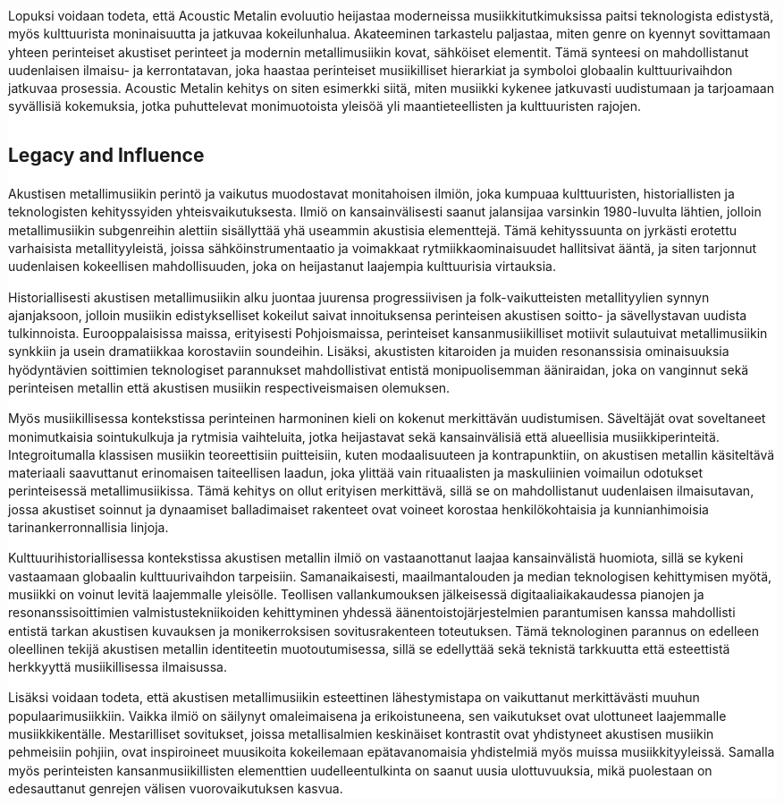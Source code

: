Lopuksi voidaan todeta, että Acoustic Metalin evoluutio heijastaa moderneissa musiikkitutkimuksissa
paitsi teknologista edistystä, myös kulttuurista moninaisuutta ja jatkuvaa kokeilunhalua.
Akateeminen tarkastelu paljastaa, miten genre on kyennyt sovittamaan yhteen perinteiset akustiset
perinteet ja modernin metallimusiikin kovat, sähköiset elementit. Tämä synteesi on mahdollistanut
uudenlaisen ilmaisu- ja kerrontatavan, joka haastaa perinteiset musiikilliset hierarkiat ja symboloi
globaalin kulttuurivaihdon jatkuvaa prosessia. Acoustic Metalin kehitys on siten esimerkki siitä,
miten musiikki kykenee jatkuvasti uudistumaan ja tarjoamaan syvällisiä kokemuksia, jotka
puhuttelevat monimuotoista yleisöä yli maantieteellisten ja kulttuuristen rajojen.

## Legacy and Influence

Akustisen metallimusiikin perintö ja vaikutus muodostavat monitahoisen ilmiön, joka kumpuaa
kulttuuristen, historiallisten ja teknologisten kehityssyiden yhteisvaikutuksesta. Ilmiö on
kansainvälisesti saanut jalansijaa varsinkin 1980-luvulta lähtien, jolloin metallimusiikin
subgenreihin alettiin sisällyttää yhä useammin akustisia elementtejä. Tämä kehityssuunta on jyrkästi
erotettu varhaisista metallityyleistä, joissa sähköinstrumentaatio ja voimakkaat
rytmiikkaominaisuudet hallitsivat ääntä, ja siten tarjonnut uudenlaisen kokeellisen mahdollisuuden,
joka on heijastanut laajempia kulttuurisia virtauksia.

Historiallisesti akustisen metallimusiikin alku juontaa juurensa progressiivisen ja
folk-vaikutteisten metallityylien synnyn ajanjaksoon, jolloin musiikin edistykselliset kokeilut
saivat innoituksensa perinteisen akustisen soitto- ja sävellystavan uudista tulkinnoista.
Eurooppalaisissa maissa, erityisesti Pohjoismaissa, perinteiset kansanmusiikilliset motiivit
sulautuivat metallimusiikin synkkiin ja usein dramatiikkaa korostaviin soundeihin. Lisäksi,
akustisten kitaroiden ja muiden resonanssisia ominaisuuksia hyödyntävien soittimien teknologiset
parannukset mahdollistivat entistä monipuolisemman ääniraidan, joka on vanginnut sekä perinteisen
metallin että akustisen musiikin respectiveismaisen olemuksen.

Myös musiikillisessa kontekstissa perinteinen harmoninen kieli on kokenut merkittävän uudistumisen.
Säveltäjät ovat soveltaneet monimutkaisia sointukulkuja ja rytmisia vaihteluita, jotka heijastavat
sekä kansainvälisiä että alueellisia musiikkiperinteitä. Integroitumalla klassisen musiikin
teoreettisiin puitteisiin, kuten modaalisuuteen ja kontrapunktiin, on akustisen metallin käsiteltävä
materiaali saavuttanut erinomaisen taiteellisen laadun, joka ylittää vain rituaalisten ja
maskuliinien voimailun odotukset perinteisessä metallimusiikissa. Tämä kehitys on ollut erityisen
merkittävä, sillä se on mahdollistanut uudenlaisen ilmaisutavan, jossa akustiset soinnut ja
dynaamiset balladimaiset rakenteet ovat voineet korostaa henkilökohtaisia ja kunnianhimoisia
tarinankerronnallisia linjoja.

Kulttuurihistoriallisessa kontekstissa akustisen metallin ilmiö on vastaanottanut laajaa
kansainvälistä huomiota, sillä se kykeni vastaamaan globaalin kulttuurivaihdon tarpeisiin.
Samanaikaisesti, maailmantalouden ja median teknologisen kehittymisen myötä, musiikki on voinut
levitä laajemmalle yleisölle. Teollisen vallankumouksen jälkeisessä digitaaliaikakaudessa pianojen
ja resonanssisoittimien valmistustekniikoiden kehittyminen yhdessä äänentoistojärjestelmien
parantumisen kanssa mahdollisti entistä tarkan akustisen kuvauksen ja monikerroksisen
sovitusrakenteen toteutuksen. Tämä teknologinen parannus on edelleen oleellinen tekijä akustisen
metallin identiteetin muotoutumisessa, sillä se edellyttää sekä teknistä tarkkuutta että esteettistä
herkkyyttä musiikillisessa ilmaisussa.

Lisäksi voidaan todeta, että akustisen metallimusiikin esteettinen lähestymistapa on vaikuttanut
merkittävästi muuhun populaarimusiikkiin. Vaikka ilmiö on säilynyt omaleimaisena ja erikoistuneena,
sen vaikutukset ovat ulottuneet laajemmalle musiikkikentälle. Mestarilliset sovitukset, joissa
metallisalmien keskinäiset kontrastit ovat yhdistyneet akustisen musiikin pehmeisiin pohjiin, ovat
inspiroineet muusikoita kokeilemaan epätavanomaisia yhdistelmiä myös muissa musiikkityyleissä.
Samalla myös perinteisten kansanmusiikillisten elementtien uudelleentulkinta on saanut uusia
ulottuvuuksia, mikä puolestaan on edesauttanut genrejen välisen vuorovaikutuksen kasvua.
